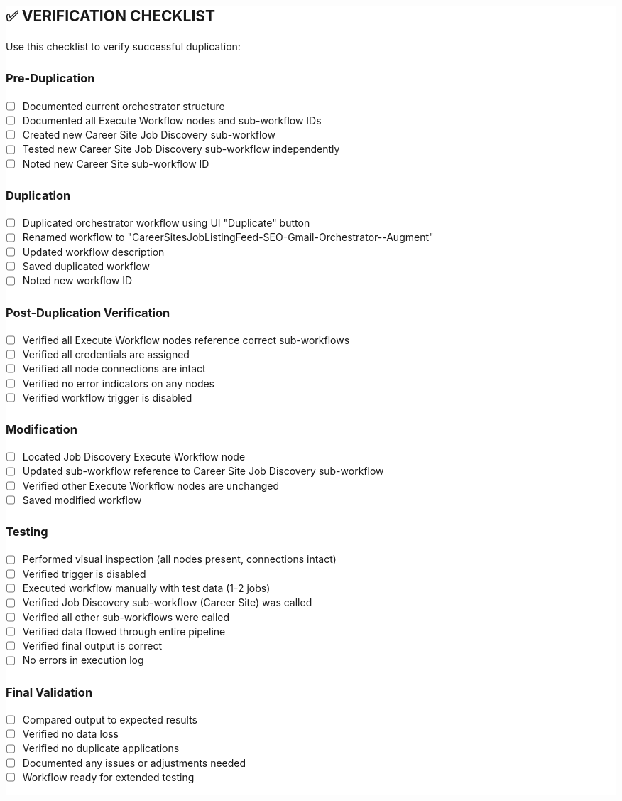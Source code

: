 
## **✅ VERIFICATION CHECKLIST**

Use this checklist to verify successful duplication:

### **Pre-Duplication**
- [ ] Documented current orchestrator structure
- [ ] Documented all Execute Workflow nodes and sub-workflow IDs
- [ ] Created new Career Site Job Discovery sub-workflow
- [ ] Tested new Career Site Job Discovery sub-workflow independently
- [ ] Noted new Career Site sub-workflow ID

### **Duplication**
- [ ] Duplicated orchestrator workflow using UI "Duplicate" button
- [ ] Renamed workflow to "CareerSitesJobListingFeed-SEO-Gmail-Orchestrator--Augment"
- [ ] Updated workflow description
- [ ] Saved duplicated workflow
- [ ] Noted new workflow ID

### **Post-Duplication Verification**
- [ ] Verified all Execute Workflow nodes reference correct sub-workflows
- [ ] Verified all credentials are assigned
- [ ] Verified all node connections are intact
- [ ] Verified no error indicators on any nodes
- [ ] Verified workflow trigger is disabled

### **Modification**
- [ ] Located Job Discovery Execute Workflow node
- [ ] Updated sub-workflow reference to Career Site Job Discovery sub-workflow
- [ ] Verified other Execute Workflow nodes are unchanged
- [ ] Saved modified workflow

### **Testing**
- [ ] Performed visual inspection (all nodes present, connections intact)
- [ ] Verified trigger is disabled
- [ ] Executed workflow manually with test data (1-2 jobs)
- [ ] Verified Job Discovery sub-workflow (Career Site) was called
- [ ] Verified all other sub-workflows were called
- [ ] Verified data flowed through entire pipeline
- [ ] Verified final output is correct
- [ ] No errors in execution log

### **Final Validation**
- [ ] Compared output to expected results
- [ ] Verified no data loss
- [ ] Verified no duplicate applications
- [ ] Documented any issues or adjustments needed
- [ ] Workflow ready for extended testing

---
